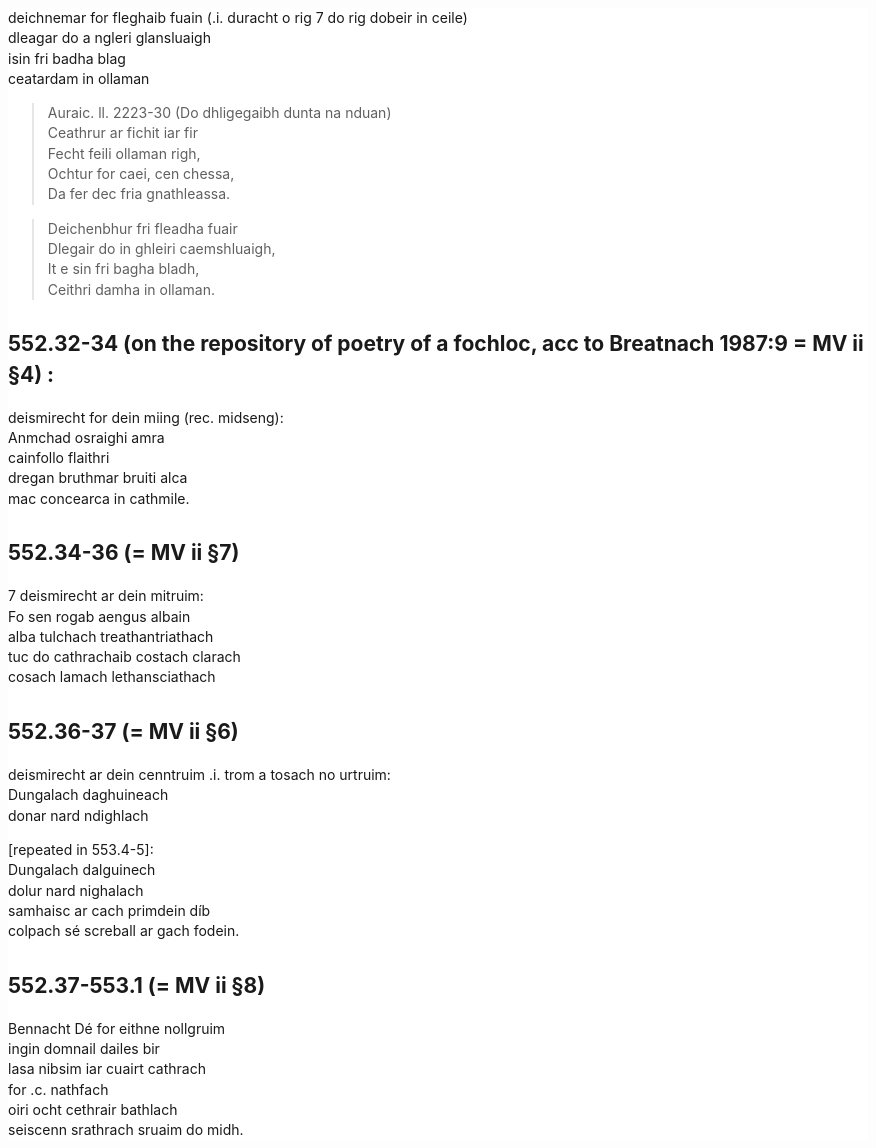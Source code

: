 deichnemar for fleghaib fuain (.i. duracht o rig 7 do rig dobeir in ceile)  
dleagar do a ngleri glansluaigh  
isin fri badha blag  
ceatardam in ollaman  

> Auraic. ll. 2223-30 (Do dhligegaibh dunta na nduan)  
> Ceathrur ar fichit iar fir  
> Fecht feili ollaman righ,  
> Ochtur for caei, cen chessa,  
> Da fer dec fria gnathleassa.  

> Deichenbhur fri fleadha fuair  
> Dlegair do in ghleiri caemshluaigh,  
> It e sin fri bagha bladh,  
> Ceithri damha in ollaman.   

## **552.32-34** (on the repository of poetry of a fochloc, acc to Breatnach 1987:9 = MV ii §4) :  
deismirecht for dein miing (rec. midseng):  
Anmchad osraighi amra  
cainfollo flaithri  
dregan bruthmar bruiti alca  
mac concearca in cathmile.  
  
## **552.34-36** (= MV ii §7)  
7 deismirecht ar dein mitruim:  
Fo sen rogab aengus albain  
alba tulchach treathantriathach  
tuc do cathrachaib costach clarach  
cosach lamach lethansciathach  
  
## **552.36-37** (= MV ii §6)  
deismirecht ar dein cenntruim .i. trom a tosach no urtruim:  
Dungalach daghuineach   
donar nard ndighlach  
  
\[repeated in 553.4-5]:  
Dungalach dalguinech  
dolur nard nighalach  
samhaisc ar cach primdein díb  
colpach sé screball ar gach fodein.  
  
## **552.37-553.1** (= MV ii §8)  
Bennacht Dé for eithne nollgruim  
ingin domnail dailes bir  
lasa nibsim iar cuairt cathrach  
for .c. nathfach  
oiri ocht cethrair bathlach  
seiscenn srathrach sruaim do midh.  
  